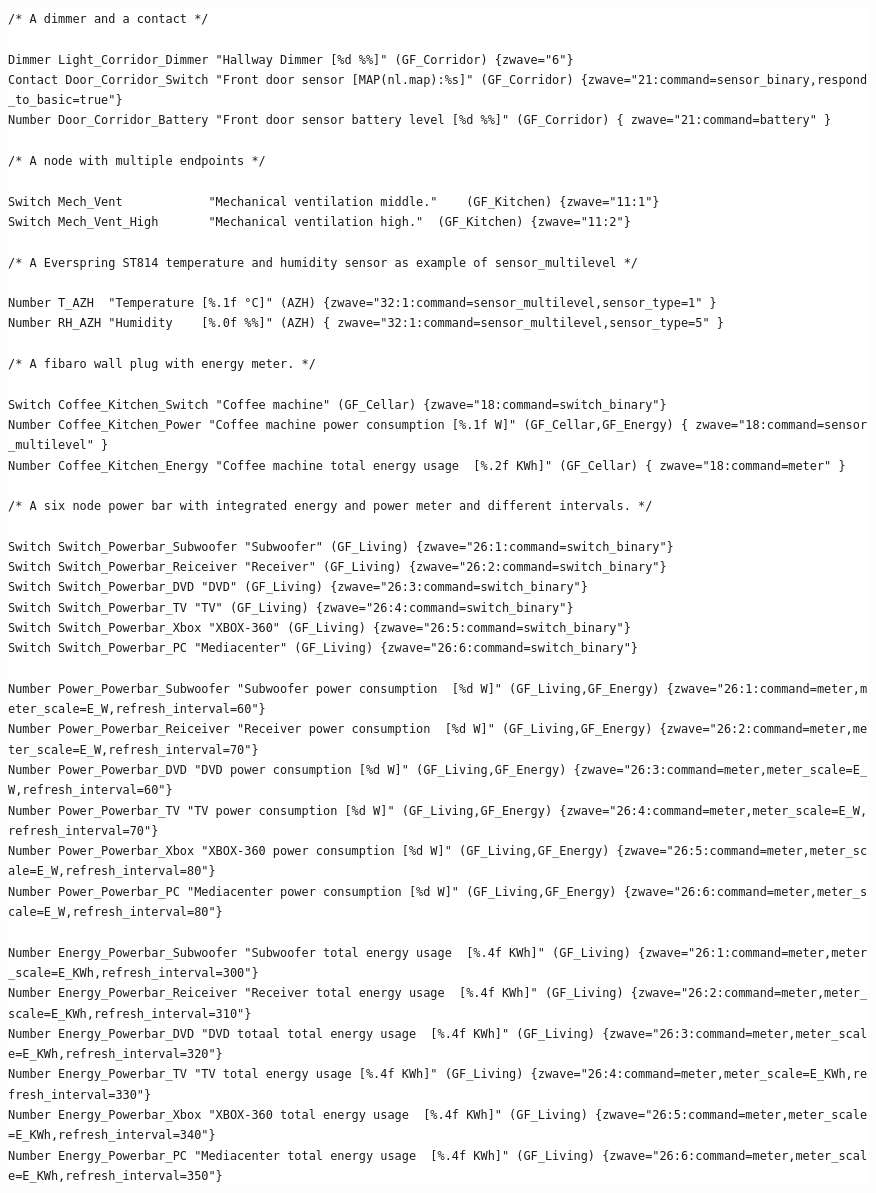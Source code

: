     /* A dimmer and a contact */
    
    Dimmer Light_Corridor_Dimmer "Hallway Dimmer [%d %%]" (GF_Corridor) {zwave="6"}
    Contact Door_Corridor_Switch "Front door sensor [MAP(nl.map):%s]" (GF_Corridor) {zwave="21:command=sensor_binary,respond_to_basic=true"} 
    Number Door_Corridor_Battery "Front door sensor battery level [%d %%]" (GF_Corridor) { zwave="21:command=battery" }
    
    /* A node with multiple endpoints */
    
    Switch Mech_Vent			"Mechanical ventilation middle."	(GF_Kitchen) {zwave="11:1"}
    Switch Mech_Vent_High		"Mechanical ventilation high."	(GF_Kitchen) {zwave="11:2"}
    
    /* A Everspring ST814 temperature and humidity sensor as example of sensor_multilevel */
   
    Number T_AZH  "Temperature [%.1f °C]" (AZH) {zwave="32:1:command=sensor_multilevel,sensor_type=1" }
    Number RH_AZH "Humidity    [%.0f %%]" (AZH) { zwave="32:1:command=sensor_multilevel,sensor_type=5" }
    
    /* A fibaro wall plug with energy meter. */
    
    Switch Coffee_Kitchen_Switch "Coffee machine" (GF_Cellar) {zwave="18:command=switch_binary"} 
    Number Coffee_Kitchen_Power "Coffee machine power consumption [%.1f W]" (GF_Cellar,GF_Energy) { zwave="18:command=sensor_multilevel" }
    Number Coffee_Kitchen_Energy "Coffee machine total energy usage  [%.2f KWh]" (GF_Cellar) { zwave="18:command=meter" }
    
    /* A six node power bar with integrated energy and power meter and different intervals. */
    
    Switch Switch_Powerbar_Subwoofer "Subwoofer" (GF_Living) {zwave="26:1:command=switch_binary"} 
    Switch Switch_Powerbar_Reiceiver "Receiver" (GF_Living) {zwave="26:2:command=switch_binary"} 
    Switch Switch_Powerbar_DVD "DVD" (GF_Living) {zwave="26:3:command=switch_binary"} 
    Switch Switch_Powerbar_TV "TV" (GF_Living) {zwave="26:4:command=switch_binary"} 
    Switch Switch_Powerbar_Xbox "XBOX-360" (GF_Living) {zwave="26:5:command=switch_binary"} 
    Switch Switch_Powerbar_PC "Mediacenter" (GF_Living) {zwave="26:6:command=switch_binary"} 
    
    Number Power_Powerbar_Subwoofer "Subwoofer power consumption  [%d W]" (GF_Living,GF_Energy) {zwave="26:1:command=meter,meter_scale=E_W,refresh_interval=60"} 
    Number Power_Powerbar_Reiceiver "Receiver power consumption  [%d W]" (GF_Living,GF_Energy) {zwave="26:2:command=meter,meter_scale=E_W,refresh_interval=70"} 
    Number Power_Powerbar_DVD "DVD power consumption [%d W]" (GF_Living,GF_Energy) {zwave="26:3:command=meter,meter_scale=E_W,refresh_interval=60"} 
    Number Power_Powerbar_TV "TV power consumption [%d W]" (GF_Living,GF_Energy) {zwave="26:4:command=meter,meter_scale=E_W,refresh_interval=70"} 
    Number Power_Powerbar_Xbox "XBOX-360 power consumption [%d W]" (GF_Living,GF_Energy) {zwave="26:5:command=meter,meter_scale=E_W,refresh_interval=80"} 
    Number Power_Powerbar_PC "Mediacenter power consumption [%d W]" (GF_Living,GF_Energy) {zwave="26:6:command=meter,meter_scale=E_W,refresh_interval=80"} 
    
    Number Energy_Powerbar_Subwoofer "Subwoofer total energy usage  [%.4f KWh]" (GF_Living) {zwave="26:1:command=meter,meter_scale=E_KWh,refresh_interval=300"} 
    Number Energy_Powerbar_Reiceiver "Receiver total energy usage  [%.4f KWh]" (GF_Living) {zwave="26:2:command=meter,meter_scale=E_KWh,refresh_interval=310"} 
    Number Energy_Powerbar_DVD "DVD totaal total energy usage  [%.4f KWh]" (GF_Living) {zwave="26:3:command=meter,meter_scale=E_KWh,refresh_interval=320"} 
    Number Energy_Powerbar_TV "TV total energy usage [%.4f KWh]" (GF_Living) {zwave="26:4:command=meter,meter_scale=E_KWh,refresh_interval=330"} 
    Number Energy_Powerbar_Xbox "XBOX-360 total energy usage  [%.4f KWh]" (GF_Living) {zwave="26:5:command=meter,meter_scale=E_KWh,refresh_interval=340"} 
    Number Energy_Powerbar_PC "Mediacenter total energy usage  [%.4f KWh]" (GF_Living) {zwave="26:6:command=meter,meter_scale=E_KWh,refresh_interval=350"} 
    